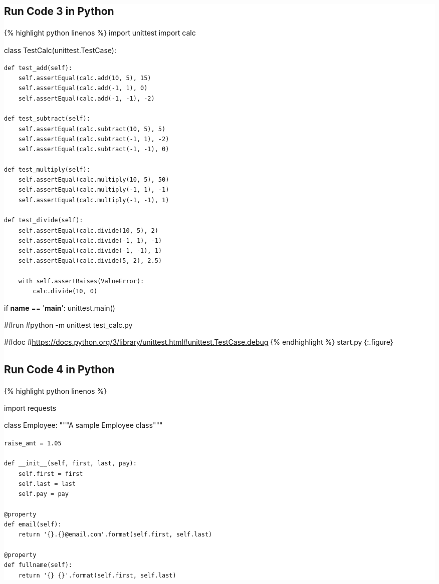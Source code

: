 ##  Run Code 3 in Python

{% highlight python linenos %}
import unittest
import calc


class TestCalc(unittest.TestCase):

    def test_add(self):
        self.assertEqual(calc.add(10, 5), 15)
        self.assertEqual(calc.add(-1, 1), 0)
        self.assertEqual(calc.add(-1, -1), -2)

    def test_subtract(self):
        self.assertEqual(calc.subtract(10, 5), 5)
        self.assertEqual(calc.subtract(-1, 1), -2)
        self.assertEqual(calc.subtract(-1, -1), 0)

    def test_multiply(self):
        self.assertEqual(calc.multiply(10, 5), 50)
        self.assertEqual(calc.multiply(-1, 1), -1)
        self.assertEqual(calc.multiply(-1, -1), 1)

    def test_divide(self):
        self.assertEqual(calc.divide(10, 5), 2)
        self.assertEqual(calc.divide(-1, 1), -1)
        self.assertEqual(calc.divide(-1, -1), 1)
        self.assertEqual(calc.divide(5, 2), 2.5)

        with self.assertRaises(ValueError):
            calc.divide(10, 0)


if __name__ == '__main__':
    unittest.main()


##run
#python -m unittest test_calc.py

##doc
#https://docs.python.org/3/library/unittest.html#unittest.TestCase.debug
{% endhighlight %}
start.py
{:.figure}

##  Run Code 4 in Python

{% highlight python linenos %}

import requests


class Employee:
    """A sample Employee class"""

    raise_amt = 1.05

    def __init__(self, first, last, pay):
        self.first = first
        self.last = last
        self.pay = pay

    @property
    def email(self):
        return '{}.{}@email.com'.format(self.first, self.last)

    @property
    def fullname(self):
        return '{} {}'.format(self.first, self.last)
